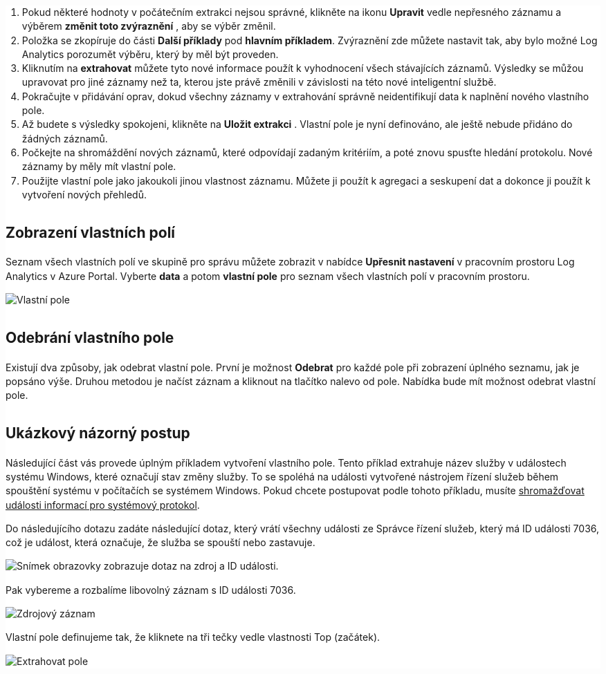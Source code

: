 1. Pokud některé hodnoty v počátečním extrakci nejsou správné, klikněte na ikonu **Upravit** vedle nepřesného záznamu a výběrem **změnit toto zvýraznění** , aby se výběr změnil.
2. Položka se zkopíruje do části **Další příklady** pod **hlavním příkladem**.  Zvýraznění zde můžete nastavit tak, aby bylo možné Log Analytics porozumět výběru, který by měl být proveden.
3. Kliknutím na **extrahovat** můžete tyto nové informace použít k vyhodnocení všech stávajících záznamů.  Výsledky se můžou upravovat pro jiné záznamy než ta, kterou jste právě změnili v závislosti na této nové inteligentní službě.
4. Pokračujte v přidávání oprav, dokud všechny záznamy v extrahování správně neidentifikují data k naplnění nového vlastního pole.
5. Až budete s výsledky spokojeni, klikněte na **Uložit extrakci** .  Vlastní pole je nyní definováno, ale ještě nebude přidáno do žádných záznamů.
6. Počkejte na shromáždění nových záznamů, které odpovídají zadaným kritériím, a poté znovu spusťte hledání protokolu. Nové záznamy by měly mít vlastní pole.
7. Použijte vlastní pole jako jakoukoli jinou vlastnost záznamu.  Můžete ji použít k agregaci a seskupení dat a dokonce ji použít k vytvoření nových přehledů.

## <a name="viewing-custom-fields"></a>Zobrazení vlastních polí
Seznam všech vlastních polí ve skupině pro správu můžete zobrazit v nabídce **Upřesnit nastavení** v pracovním prostoru Log Analytics v Azure Portal.  Vyberte **data** a potom **vlastní pole** pro seznam všech vlastních polí v pracovním prostoru.  

![Vlastní pole](media/custom-fields/list.png)

## <a name="removing-a-custom-field"></a>Odebrání vlastního pole
Existují dva způsoby, jak odebrat vlastní pole.  První je možnost **Odebrat** pro každé pole při zobrazení úplného seznamu, jak je popsáno výše.  Druhou metodou je načíst záznam a kliknout na tlačítko nalevo od pole.  Nabídka bude mít možnost odebrat vlastní pole.

## <a name="sample-walkthrough"></a>Ukázkový názorný postup
Následující část vás provede úplným příkladem vytvoření vlastního pole.  Tento příklad extrahuje název služby v událostech systému Windows, které označují stav změny služby.  To se spoléhá na události vytvořené nástrojem řízení služeb během spouštění systému v počítačích se systémem Windows.  Pokud chcete postupovat podle tohoto příkladu, musíte [shromažďovat události informací pro systémový protokol](../agents/data-sources-windows-events.md).

Do následujícího dotazu zadáte následující dotaz, který vrátí všechny události ze Správce řízení služeb, který má ID události 7036, což je událost, která označuje, že služba se spouští nebo zastavuje.

![Snímek obrazovky zobrazuje dotaz na zdroj a ID události.](media/custom-fields/query.png)

Pak vybereme a rozbalíme libovolný záznam s ID události 7036.

![Zdrojový záznam](media/custom-fields/source-record.png)

Vlastní pole definujeme tak, že kliknete na tři tečky vedle vlastnosti Top (začátek).

![Extrahovat pole](media/custom-fields/extract-fields.png)
